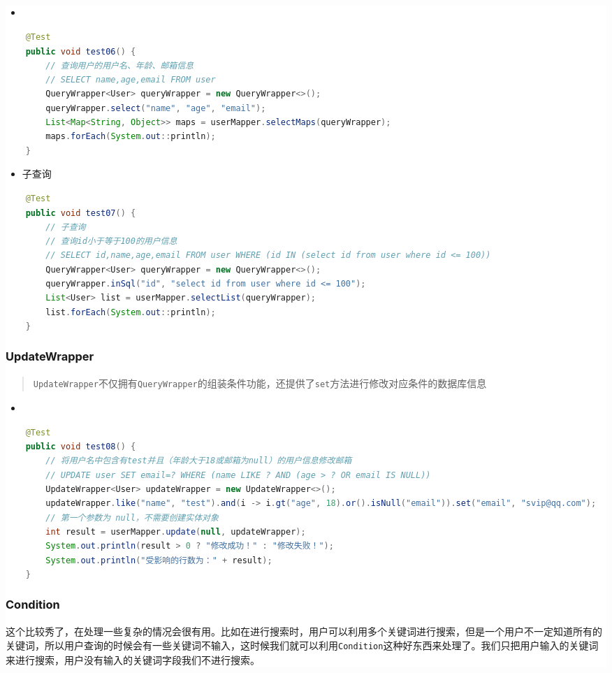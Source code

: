 - 

```java
    @Test
    public void test06() {
        // 查询用户的用户名、年龄、邮箱信息
        // SELECT name,age,email FROM user
        QueryWrapper<User> queryWrapper = new QueryWrapper<>();
        queryWrapper.select("name", "age", "email");
        List<Map<String, Object>> maps = userMapper.selectMaps(queryWrapper);
        maps.forEach(System.out::println);
    }
```

- 子查询

```java
    @Test
    public void test07() {
        // 子查询
        // 查询id小于等于100的用户信息
        // SELECT id,name,age,email FROM user WHERE (id IN (select id from user where id <= 100))
        QueryWrapper<User> queryWrapper = new QueryWrapper<>();
        queryWrapper.inSql("id", "select id from user where id <= 100");
        List<User> list = userMapper.selectList(queryWrapper);
        list.forEach(System.out::println);
    }
```

### UpdateWrapper

> `UpdateWrapper`不仅拥有`QueryWrapper`的组装条件功能，还提供了`set`方法进行修改对应条件的数据库信息

- 

```java
    @Test
    public void test08() {
        // 将用户名中包含有test并且（年龄大于18或邮箱为null）的用户信息修改邮箱
        // UPDATE user SET email=? WHERE (name LIKE ? AND (age > ? OR email IS NULL))
        UpdateWrapper<User> updateWrapper = new UpdateWrapper<>();
        updateWrapper.like("name", "test").and(i -> i.gt("age", 18).or().isNull("email")).set("email", "svip@qq.com");
        // 第一个参数为 null，不需要创建实体对象
        int result = userMapper.update(null, updateWrapper);
        System.out.println(result > 0 ? "修改成功！" : "修改失败！");
        System.out.println("受影响的行数为：" + result);
    }
```

### Condition

这个比较秀了，在处理一些复杂的情况会很有用。比如在进行搜索时，用户可以利用多个关键词进行搜索，但是一个用户不一定知道所有的关键词，所以用户查询的时候会有一些关键词不输入，这时候我们就可以利用`Condition`这种好东西来处理了。我们只把用户输入的关键词来进行搜索，用户没有输入的关键词字段我们不进行搜索。
